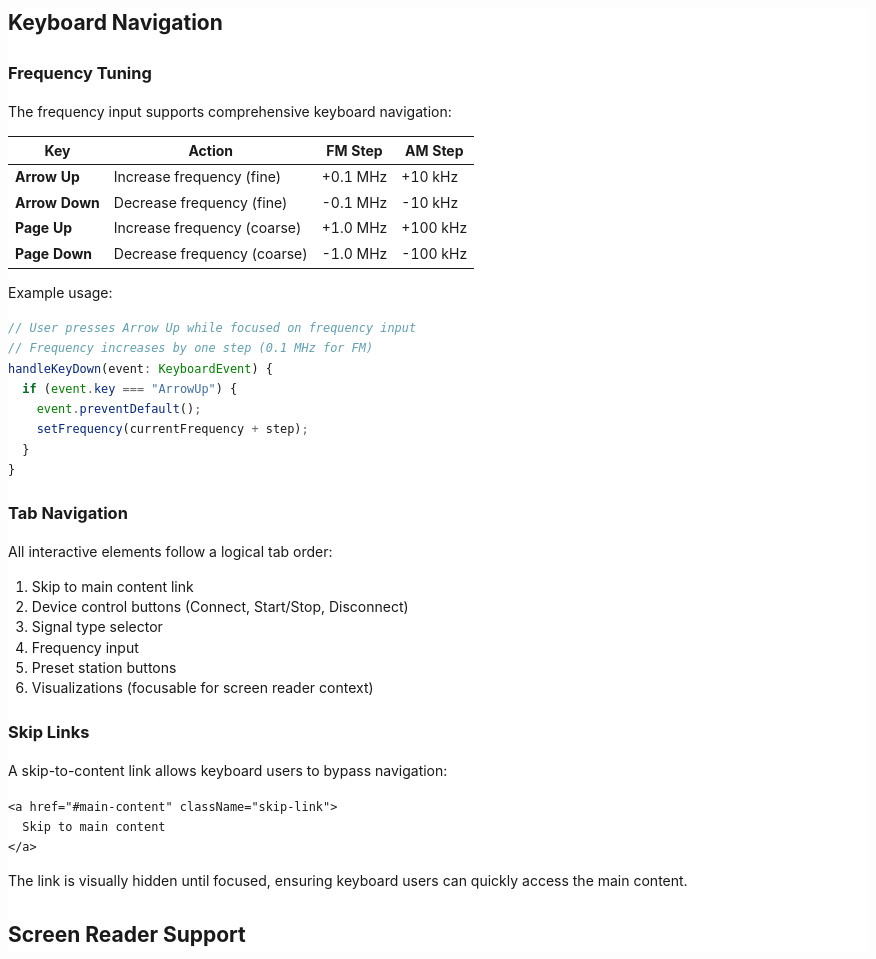 ## Keyboard Navigation

### Frequency Tuning

The frequency input supports comprehensive keyboard navigation:

| Key | Action | FM Step | AM Step |
|-----|--------|---------|---------|
| **Arrow Up** | Increase frequency (fine) | +0.1 MHz | +10 kHz |
| **Arrow Down** | Decrease frequency (fine) | -0.1 MHz | -10 kHz |
| **Page Up** | Increase frequency (coarse) | +1.0 MHz | +100 kHz |
| **Page Down** | Decrease frequency (coarse) | -1.0 MHz | -100 kHz |

Example usage:
```typescript
// User presses Arrow Up while focused on frequency input
// Frequency increases by one step (0.1 MHz for FM)
handleKeyDown(event: KeyboardEvent) {
  if (event.key === "ArrowUp") {
    event.preventDefault();
    setFrequency(currentFrequency + step);
  }
}
```

### Tab Navigation

All interactive elements follow a logical tab order:
1. Skip to main content link
2. Device control buttons (Connect, Start/Stop, Disconnect)
3. Signal type selector
4. Frequency input
5. Preset station buttons
6. Visualizations (focusable for screen reader context)

### Skip Links

A skip-to-content link allows keyboard users to bypass navigation:

```tsx
<a href="#main-content" className="skip-link">
  Skip to main content
</a>
```

The link is visually hidden until focused, ensuring keyboard users can quickly access the main content.

## Screen Reader Support
